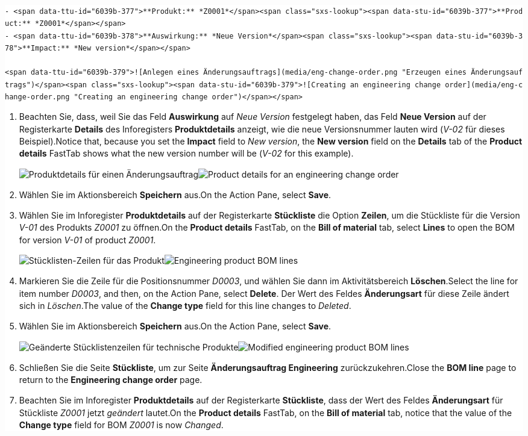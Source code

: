     - <span data-ttu-id="6039b-377">**Produkt:** *Z0001*</span><span class="sxs-lookup"><span data-stu-id="6039b-377">**Product:** *Z0001*</span></span>
    - <span data-ttu-id="6039b-378">**Auswirkung:** *Neue Version*</span><span class="sxs-lookup"><span data-stu-id="6039b-378">**Impact:** *New version*</span></span>

    <span data-ttu-id="6039b-379">![Anlegen eines Änderungsauftrags](media/eng-change-order.png "Erzeugen eines Änderungsauftrags")</span><span class="sxs-lookup"><span data-stu-id="6039b-379">![Creating an engineering change order](media/eng-change-order.png "Creating an engineering change order")</span></span>

1. <span data-ttu-id="6039b-380">Beachten Sie, dass, weil Sie das Feld **Auswirkung** auf *Neue Version* festgelegt haben, das Feld **Neue Version** auf der Registerkarte **Details** des Inforegisters **Produktdetails** anzeigt, wie die neue Versionsnummer lauten wird (*V-02* für dieses Beispiel).</span><span class="sxs-lookup"><span data-stu-id="6039b-380">Notice that, because you set the **Impact** field to *New version*, the **New version** field on the **Details** tab of the **Product details** FastTab shows what the new version number will be (*V-02* for this example).</span></span>

    <span data-ttu-id="6039b-381">![Produktdetails für einen Änderungsauftrag](media/eng-change-order-product-details.png "Produktdetails für einen Änderungsauftrag")</span><span class="sxs-lookup"><span data-stu-id="6039b-381">![Product details for an engineering change order](media/eng-change-order-product-details.png "Product details for an engineering change order")</span></span>

1. <span data-ttu-id="6039b-382">Wählen Sie im Aktionsbereich **Speichern** aus.</span><span class="sxs-lookup"><span data-stu-id="6039b-382">On the Action Pane, select **Save**.</span></span>
1. <span data-ttu-id="6039b-383">Wählen Sie im Inforegister **Produktdetails** auf der Registerkarte **Stückliste** die Option **Zeilen**, um die Stückliste für die Version *V-01* des Produkts *Z0001* zu öffnen.</span><span class="sxs-lookup"><span data-stu-id="6039b-383">On the **Product details** FastTab, on the **Bill of material** tab, select **Lines** to open the BOM for version *V-01* of product *Z0001*.</span></span>

    <span data-ttu-id="6039b-384">![Stücklisten-Zeilen für das Produkt](media/eng-product-bom-lines.png "Stücklistenzeilen für Engineering-Produkte")</span><span class="sxs-lookup"><span data-stu-id="6039b-384">![Engineering product BOM lines](media/eng-product-bom-lines.png "Engineering product BOM lines")</span></span>

1. <span data-ttu-id="6039b-385">Markieren Sie die Zeile für die Positionsnummer *D0003*, und wählen Sie dann im Aktivitätsbereich **Löschen**.</span><span class="sxs-lookup"><span data-stu-id="6039b-385">Select the line for item number *D0003*, and then, on the Action Pane, select **Delete**.</span></span> <span data-ttu-id="6039b-386">Der Wert des Feldes **Änderungsart** für diese Zeile ändert sich in *Löschen*.</span><span class="sxs-lookup"><span data-stu-id="6039b-386">The value of the **Change type** field for this line changes to *Deleted*.</span></span>
1. <span data-ttu-id="6039b-387">Wählen Sie im Aktionsbereich **Speichern** aus.</span><span class="sxs-lookup"><span data-stu-id="6039b-387">On the Action Pane, select **Save**.</span></span>

    <span data-ttu-id="6039b-388">![Geänderte Stücklistenzeilen für technische Produkte](media/eng-product-bom-lines-modified.png "Geänderte Stücklistenzeilen für ein Engineering-Produkt")</span><span class="sxs-lookup"><span data-stu-id="6039b-388">![Modified engineering product BOM lines](media/eng-product-bom-lines-modified.png "Modified engineering product BOM lines")</span></span>

1. <span data-ttu-id="6039b-389">Schließen Sie die Seite **Stückliste**, um zur Seite **Änderungsauftrag Engineering** zurückzukehren.</span><span class="sxs-lookup"><span data-stu-id="6039b-389">Close the **BOM line** page to return to the **Engineering change order** page.</span></span>
1. <span data-ttu-id="6039b-390">Beachten Sie im Inforegister **Produktdetails** auf der Registerkarte **Stückliste**, dass der Wert des Feldes **Änderungsart** für Stückliste *Z0001* jetzt *geändert* lautet.</span><span class="sxs-lookup"><span data-stu-id="6039b-390">On the **Product details** FastTab, on the **Bill of material** tab, notice that the value of the **Change type** field for BOM *Z0001* is now *Changed*.</span></span>
